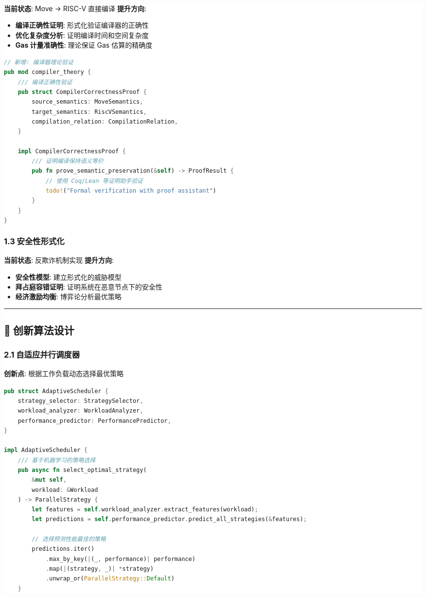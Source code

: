 **当前状态**: Move → RISC-V 直接编译
**提升方向**:

- **编译正确性证明**: 形式化验证编译器的正确性
- **优化复杂度分析**: 证明编译时间和空间复杂度
- **Gas 计量准确性**: 理论保证 Gas 估算的精确度

```rust
// 新增: 编译器理论验证
pub mod compiler_theory {
    /// 编译正确性验证
    pub struct CompilerCorrectnessProof {
        source_semantics: MoveSemantics,
        target_semantics: RiscVSemantics,
        compilation_relation: CompilationRelation,
    }

    impl CompilerCorrectnessProof {
        /// 证明编译保持语义等价
        pub fn prove_semantic_preservation(&self) -> ProofResult {
            // 使用 Coq/Lean 等证明助手验证
            todo!("Formal verification with proof assistant")
        }
    }
}
```

### 1.3 安全性形式化

**当前状态**: 反欺诈机制实现
**提升方向**:

- **安全性模型**: 建立形式化的威胁模型
- **拜占庭容错证明**: 证明系统在恶意节点下的安全性
- **经济激励均衡**: 博弈论分析最优策略

---

## 🔬 创新算法设计

### 2.1 自适应并行调度器

**创新点**: 根据工作负载动态选择最优策略

```rust
pub struct AdaptiveScheduler {
    strategy_selector: StrategySelector,
    workload_analyzer: WorkloadAnalyzer,
    performance_predictor: PerformancePredictor,
}

impl AdaptiveScheduler {
    /// 基于机器学习的策略选择
    pub async fn select_optimal_strategy(
        &mut self,
        workload: &Workload
    ) -> ParallelStrategy {
        let features = self.workload_analyzer.extract_features(workload);
        let predictions = self.performance_predictor.predict_all_strategies(&features);

        // 选择预测性能最佳的策略
        predictions.iter()
            .max_by_key(|(_, performance)| performance)
            .map(|(strategy, _)| *strategy)
            .unwrap_or(ParallelStrategy::Default)
    }
```